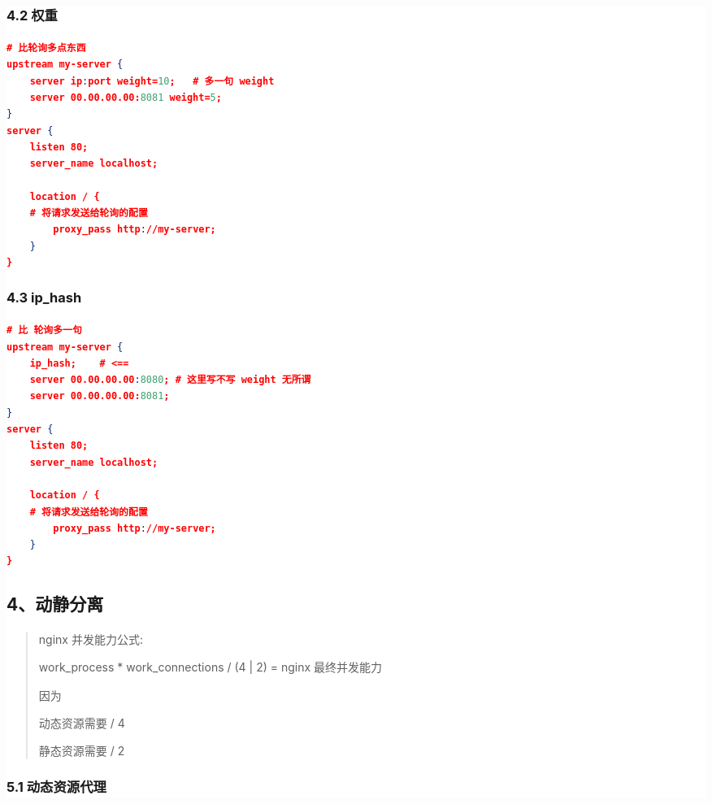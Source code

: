 ### 4.2 权重

```json
# 比轮询多点东西
upstream my-server {
	server ip:port weight=10;	# 多一句 weight
	server 00.00.00.00:8081 weight=5;
}
server {
	listen 80;
	server_name localhost;
	
	location / {
	# 将请求发送给轮询的配置
		proxy_pass http://my-server;
	}
}
```

### 4.3 ip_hash

```json
# 比 轮询多一句
upstream my-server {
    ip_hash;	# <==
	server 00.00.00.00:8080; # 这里写不写 weight 无所谓
	server 00.00.00.00:8081;
}
server {
	listen 80;
	server_name localhost;
	
	location / {
	# 将请求发送给轮询的配置
		proxy_pass http://my-server;
	}
}
```

## 4、动静分离

> nginx 并发能力公式:
>
> work_process * work_connections / (4 | 2) = nginx 最终并发能力
>
> 因为
>
> 动态资源需要 / 4
>
> 静态资源需要 / 2

### 5.1 动态资源代理
